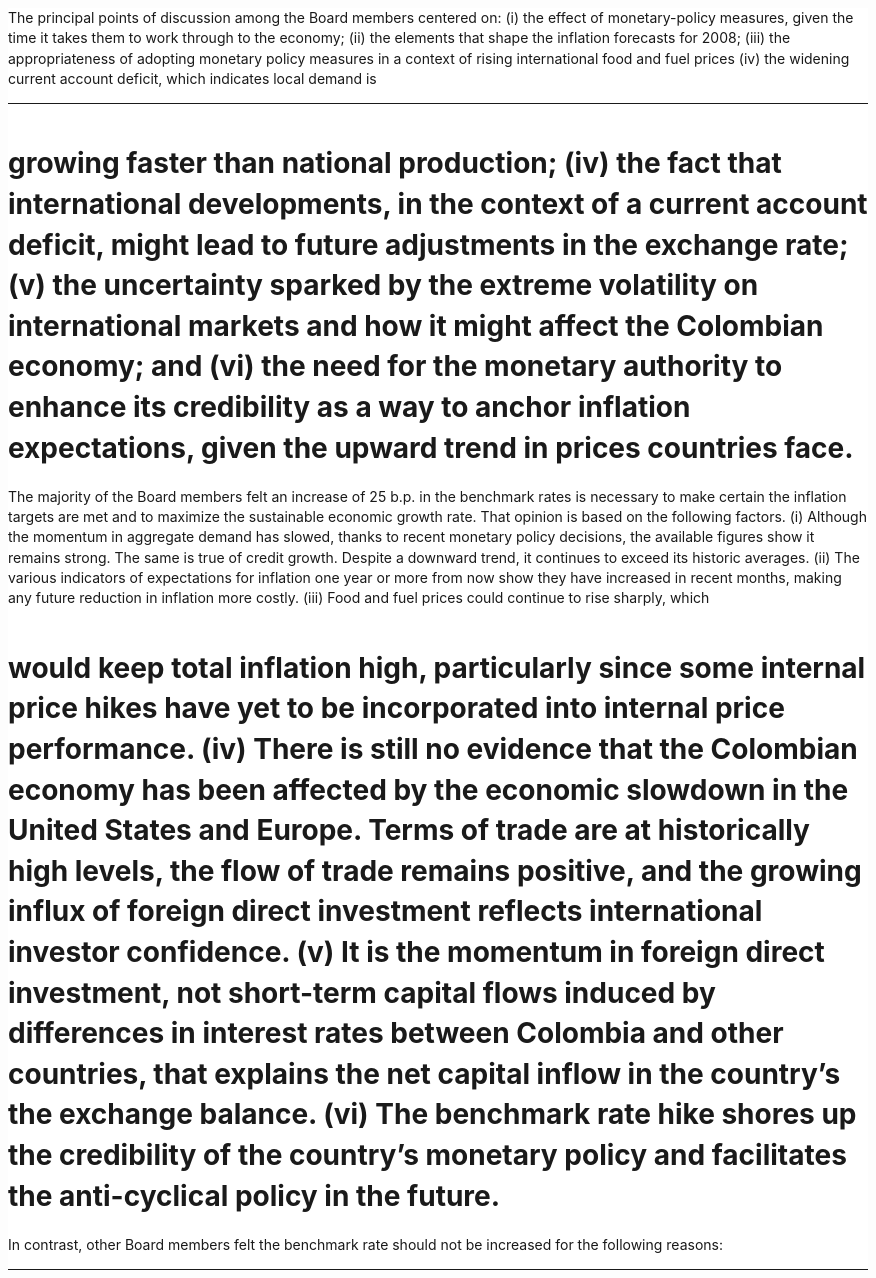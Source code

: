  The principal points of discussion among the Board members centered on: (i) the effect of monetary-policy measures, given the time it takes them to work through to the economy; (ii) the elements that shape the inflation forecasts for 2008; (iii) the appropriateness of adopting monetary policy measures in a context of rising international food and fuel prices (iv) the widening current account deficit, which indicates local demand is


-----

# growing faster than national production; (iv) the fact that international developments, in the context of a current account deficit, might lead to future adjustments in the exchange rate; (v) the uncertainty sparked by the extreme volatility on international markets and how it might affect the Colombian economy; and (vi) the need for the monetary authority to enhance its credibility as a way to anchor inflation expectations, given the upward trend in prices countries face.
 The majority of the Board members felt an increase of 25 b.p. in the benchmark rates is necessary to make certain the inflation targets are met and to maximize the sustainable economic growth rate. That opinion is based on the following factors.
 (i) Although the momentum in aggregate demand has slowed, thanks to recent monetary policy decisions, the available figures show it remains strong. The same is true of credit growth. Despite a downward trend, it continues to exceed its historic averages.  (ii) The various indicators of expectations for inflation one year or more from now show they have increased in recent months, making any future reduction in inflation more costly. 
(iii) Food and fuel prices could continue to rise sharply, which
# would keep total inflation high, particularly since some internal price hikes have yet to be incorporated into internal price performance.  (iv) There is still no evidence that the Colombian economy has been affected by the economic slowdown in the United States and Europe. Terms of trade are at historically high levels, the flow of trade remains positive, and the growing influx of foreign direct investment reflects international investor confidence.  (v) It is the momentum in foreign direct investment, not short-term capital flows induced by differences in interest rates between Colombia and other countries, that explains the net capital inflow in the country’s the exchange balance.  (vi) The benchmark rate hike shores up the credibility of the country’s monetary policy and facilitates the anti-cyclical policy in the future. 
 In contrast, other Board members felt the benchmark rate should not be increased for the following reasons:


-----
